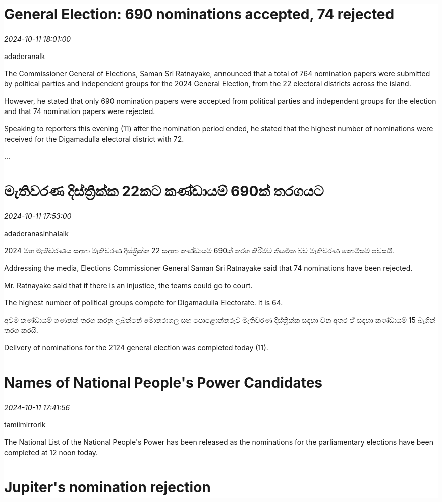 # General Election: 690 nominations accepted, 74 rejected

*2024-10-11 18:01:00*

[adaderanalk](https://www.adaderana.lk/news/102623/general-election-690-nominations-accepted-74-rejected)

The Commissioner General of Elections, Saman Sri Ratnayake, announced that a total of 764 nomination papers were submitted by political parties and independent groups for the 2024 General Election, from the 22 electoral districts across the island.

However, he stated that only 690 nomination papers were accepted from political parties and independent groups for the election and that 74 nomination papers were rejected.

Speaking to reporters this evening (11) after the nomination period ended, he stated that the highest number of nominations were received for the Digamadulla electoral district with 72.

...



# මැතිවරණ දිස්ත්‍රික්ක 22කට කණ්ඩායම් 690ක් තරගයට

*2024-10-11 17:53:00*

[adaderanasinhalalk](http://sinhala.adaderana.lk/news/202072)

2024 මහ මැතිවරණය සඳහා මැතිවරණ දිස්ත්‍රික්ක 22 සඳහා කණ්ඩායම 690ක් තරග කිරීමට නියමිත බව මැතිවරණ කොමිසම පවසයි.

Addressing the media, Elections Commissioner General Saman Sri Ratnayake said that 74 nominations have been rejected.

Mr. Ratnayake said that if there is an injustice, the teams could go to court.

The highest number of political groups compete for Digamadulla Electorate. It is 64.

අවම කණ්ඩායම් ගණනක් තරග කරනු ලබන්නේ මොනරාගල සහ පොළොන්නරුව මැතිවරණ දිස්ත්‍රික්ක සඳහා වන අතර ඒ සඳහා කණ්ඩායම් 15 බැගින් තරග කරයි.

Delivery of nominations for the 2124 general election was completed today (11).



# Names of National People's Power Candidates

*2024-10-11 17:41:56*

[tamilmirrorlk](https://www.tamilmirror.lk/செய்திகள்/தேசிய-மக்கள்-சக்தி-வேட்பாளர்களின்-பெயர்கள்/175-345282)

The National List of the National People's Power has been released as the nominations for the parliamentary elections have been completed at 12 noon today.



# Jupiter's nomination rejection

